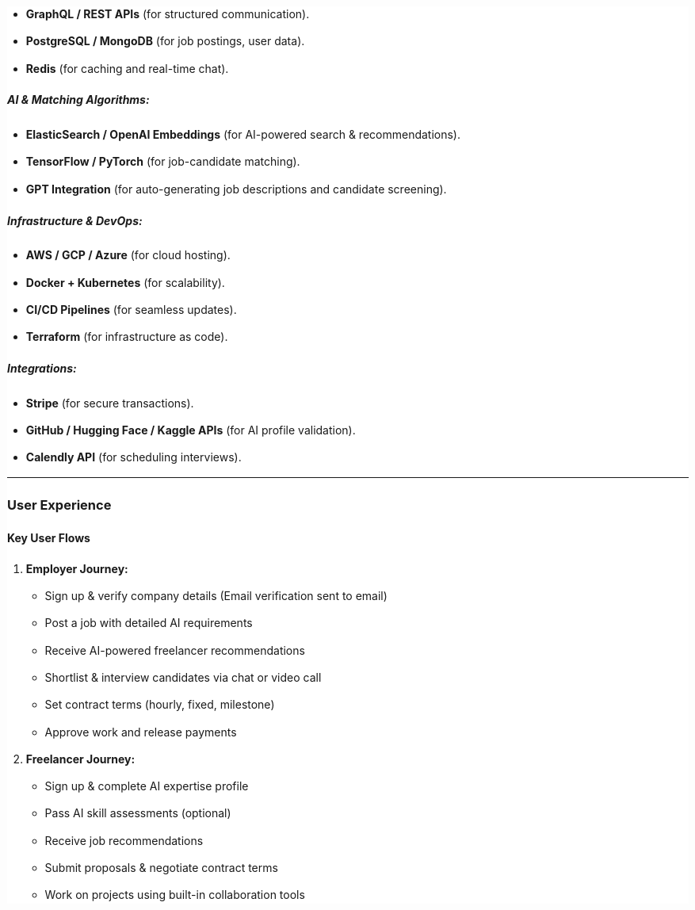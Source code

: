 - **GraphQL / REST APIs** (for structured communication).

- **PostgreSQL / MongoDB** (for job postings, user data).

- **Redis** (for caching and real-time chat).

##### **AI & Matching Algorithms:**

- **ElasticSearch / OpenAI Embeddings** (for AI-powered search & recommendations).

- **TensorFlow / PyTorch** (for job-candidate matching).

- **GPT Integration** (for auto-generating job descriptions and candidate screening).

##### **Infrastructure & DevOps:**

- **AWS / GCP / Azure** (for cloud hosting).

- **Docker + Kubernetes** (for scalability).

- **CI/CD Pipelines** (for seamless updates).

- **Terraform** (for infrastructure as code).

##### **Integrations:**

- **Stripe** (for secure transactions).

- **GitHub / Hugging Face / Kaggle APIs** (for AI profile validation).

- **Calendly API** (for scheduling interviews).

----------

### **User Experience**

#### **Key User Flows**

1. **Employer Journey:**

   - Sign up & verify company details (Email verification sent to email)

   - Post a job with detailed AI requirements

   - Receive AI-powered freelancer recommendations

   - Shortlist & interview candidates via chat or video call

   - Set contract terms (hourly, fixed, milestone)

   - Approve work and release payments

2. **Freelancer Journey:**

   - Sign up & complete AI expertise profile

   - Pass AI skill assessments (optional)

   - Receive job recommendations

   - Submit proposals & negotiate contract terms

   - Work on projects using built-in collaboration tools
